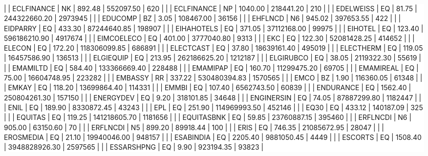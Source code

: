 |  | ECLFINANCE | NK | 892.48 | 552097.50 | 620 |
|  | ECLFINANCE | NP | 1040.00 | 218441.20 | 210 |
|  | EDELWEISS | EQ | 81.75 | 244322660.20 | 2973945 |
|  | EDUCOMP | BZ | 3.05 | 108467.00 | 36156 |
|  | EHFLNCD | N6 | 945.02 | 397653.55 | 422 |
|  | EIDPARRY | EQ | 433.30 | 87244640.85 | 198907 |
|  | EIHAHOTELS | EQ | 371.05 | 37112168.00 | 99975 |
|  | EIHOTEL | EQ | 123.40 | 596186210.90 | 4917674 |
|  | EIMCOELECO | EQ | 401.00 | 3777040.80 | 9313 |
|  | EKC | EQ | 122.30 | 52081428.25 | 414652 |
|  | ELECON | EQ | 172.20 | 118306099.85 | 686891 |
|  | ELECTCAST | EQ | 37.80 | 18639161.40 | 495019 |
|  | ELECTHERM | EQ | 119.05 | 16457586.90 | 136513 |
|  | ELGIEQUIP | EQ | 213.95 | 262186625.20 | 1212187 |
|  | ELGIRUBCO | EQ | 38.05 | 2119322.30 | 55619 |
|  | EMAMILTD | EQ | 584.40 | 133366669.40 | 228488 |
|  | EMAMIPAP | EQ | 160.70 | 11299475.20 | 69705 |
|  | EMAMIREAL | EQ | 75.00 | 16604748.95 | 223282 |
|  | EMBASSY | RR | 337.22 | 530480394.83 | 1570565 |
|  | EMCO | BZ | 1.90 | 116360.05 | 61348 |
|  | EMKAY | EQ | 118.20 | 13699864.40 | 114331 |
|  | EMMBI | EQ | 107.40 | 6562743.50 | 60839 |
|  | ENDURANCE | EQ | 1562.40 | 250804261.30 | 157150 |
|  | ENERGYDEV | EQ | 9.20 | 318101.85 | 34648 |
|  | ENGINERSIN | EQ | 74.05 | 87887299.80 | 1182447 |
|  | ENIL | EQ | 189.90 | 8330872.45 | 43243 |
|  | EPL | EQ | 251.90 | 114969993.50 | 452146 |
|  | EQ30 | EQ | 433.12 | 140187.09 | 325 |
|  | EQUITAS | EQ | 119.25 | 141218605.70 | 1181656 |
|  | EQUITASBNK | EQ | 59.85 | 23760887.15 | 395460 |
|  | ERFLNCDI | N6 | 905.00 | 63150.60 | 70 |
|  | ERFLNCDI | N5 | 899.20 | 89918.44 | 100 |
|  | ERIS | EQ | 746.35 | 21085672.95 | 28047 |
|  | EROSMEDIA | EQ | 21.10 | 19940046.00 | 948157 |
|  | ESABINDIA | EQ | 2205.40 | 9881050.45 | 4449 |
|  | ESCORTS | EQ | 1508.40 | 3948828926.30 | 2597565 |
|  | ESSARSHPNG | EQ | 9.90 | 923194.35 | 93823 |